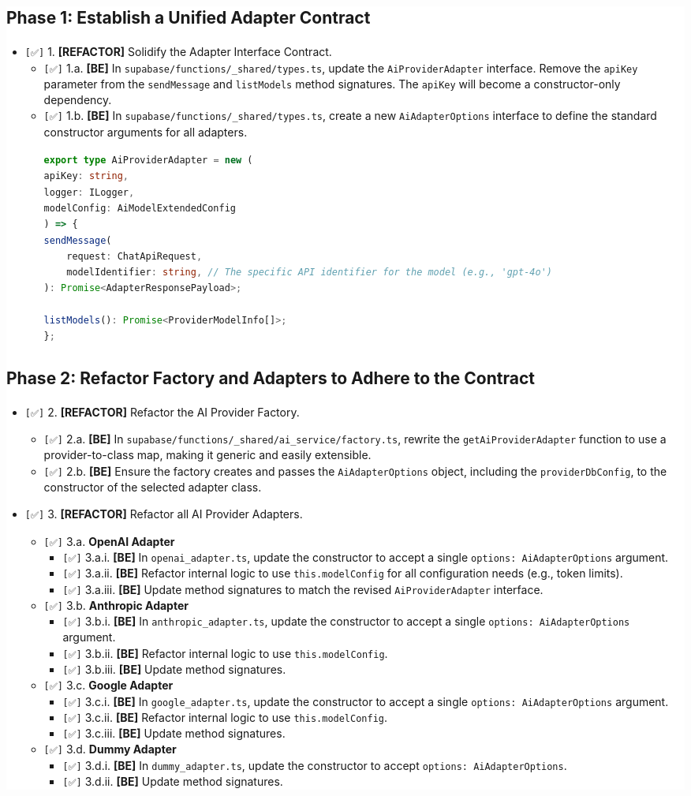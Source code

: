 
## Phase 1: Establish a Unified Adapter Contract

*   `[✅]` 1. **[REFACTOR]** Solidify the Adapter Interface Contract.
    *   `[✅]` 1.a. **[BE]** In `supabase/functions/_shared/types.ts`, update the `AiProviderAdapter` interface. Remove the `apiKey` parameter from the `sendMessage` and `listModels` method signatures. The `apiKey` will become a constructor-only dependency.
    *   `[✅]` 1.b. **[BE]** In `supabase/functions/_shared/types.ts`, create a new `AiAdapterOptions` interface to define the standard constructor arguments for all adapters.
        ```typescript
        export type AiProviderAdapter = new (
        apiKey: string,
        logger: ILogger,
        modelConfig: AiModelExtendedConfig
        ) => {
        sendMessage(
            request: ChatApiRequest,
            modelIdentifier: string, // The specific API identifier for the model (e.g., 'gpt-4o')
        ): Promise<AdapterResponsePayload>;

        listModels(): Promise<ProviderModelInfo[]>;
        };
        ```

## Phase 2: Refactor Factory and Adapters to Adhere to the Contract

*   `[✅]` 2. **[REFACTOR]** Refactor the AI Provider Factory.
    *   `[✅]` 2.a. **[BE]** In `supabase/functions/_shared/ai_service/factory.ts`, rewrite the `getAiProviderAdapter` function to use a provider-to-class map, making it generic and easily extensible.
    *   `[✅]` 2.b. **[BE]** Ensure the factory creates and passes the `AiAdapterOptions` object, including the `providerDbConfig`, to the constructor of the selected adapter class.

*   `[✅]` 3. **[REFACTOR]** Refactor all AI Provider Adapters.
    *   `[✅]` 3.a. **OpenAI Adapter**
        *   `[✅]` 3.a.i. **[BE]** In `openai_adapter.ts`, update the constructor to accept a single `options: AiAdapterOptions` argument.
        *   `[✅]` 3.a.ii. **[BE]** Refactor internal logic to use `this.modelConfig` for all configuration needs (e.g., token limits).
        *   `[✅]` 3.a.iii. **[BE]** Update method signatures to match the revised `AiProviderAdapter` interface.
    *   `[✅]` 3.b. **Anthropic Adapter**
        *   `[✅]` 3.b.i. **[BE]** In `anthropic_adapter.ts`, update the constructor to accept a single `options: AiAdapterOptions` argument.
        *   `[✅]` 3.b.ii. **[BE]** Refactor internal logic to use `this.modelConfig`.
        *   `[✅]` 3.b.iii. **[BE]** Update method signatures.
    *   `[✅]` 3.c. **Google Adapter**
        *   `[✅]` 3.c.i. **[BE]** In `google_adapter.ts`, update the constructor to accept a single `options: AiAdapterOptions` argument.
        *   `[✅]` 3.c.ii. **[BE]** Refactor internal logic to use `this.modelConfig`.
        *   `[✅]` 3.c.iii. **[BE]** Update method signatures.
    *   `[✅]` 3.d. **Dummy Adapter**
        *   `[✅]` 3.d.i. **[BE]** In `dummy_adapter.ts`, update the constructor to accept `options: AiAdapterOptions`.
        *   `[✅]` 3.d.ii. **[BE]** Update method signatures.
